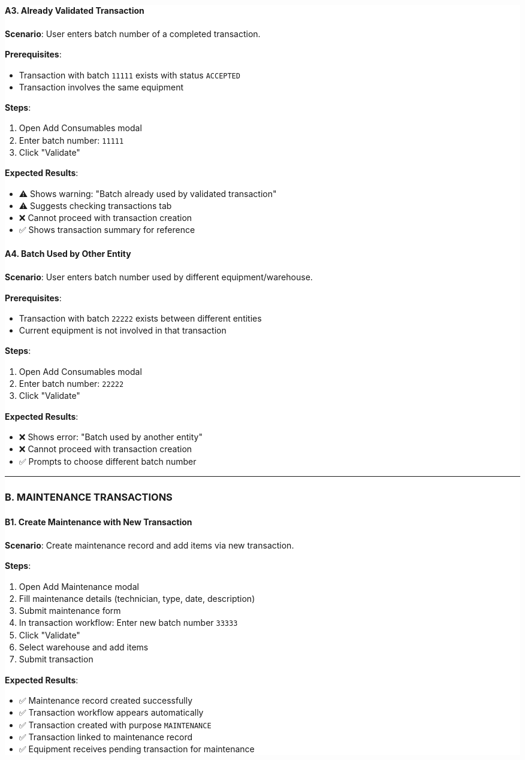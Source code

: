 #### **A3. Already Validated Transaction**

**Scenario**: User enters batch number of a completed transaction.

**Prerequisites**: 
- Transaction with batch `11111` exists with status `ACCEPTED`
- Transaction involves the same equipment

**Steps**:
1. Open Add Consumables modal
2. Enter batch number: `11111`
3. Click "Validate"

**Expected Results**:
- ⚠️ Shows warning: "Batch already used by validated transaction"
- ⚠️ Suggests checking transactions tab
- ❌ Cannot proceed with transaction creation
- ✅ Shows transaction summary for reference

#### **A4. Batch Used by Other Entity**

**Scenario**: User enters batch number used by different equipment/warehouse.

**Prerequisites**: 
- Transaction with batch `22222` exists between different entities
- Current equipment is not involved in that transaction

**Steps**:
1. Open Add Consumables modal
2. Enter batch number: `22222`
3. Click "Validate"

**Expected Results**:
- ❌ Shows error: "Batch used by another entity"
- ❌ Cannot proceed with transaction creation
- ✅ Prompts to choose different batch number

---

### **B. MAINTENANCE TRANSACTIONS**

#### **B1. Create Maintenance with New Transaction**

**Scenario**: Create maintenance record and add items via new transaction.

**Steps**:
1. Open Add Maintenance modal
2. Fill maintenance details (technician, type, date, description)
3. Submit maintenance form
4. In transaction workflow: Enter new batch number `33333`
5. Click "Validate" 
6. Select warehouse and add items
7. Submit transaction

**Expected Results**:
- ✅ Maintenance record created successfully
- ✅ Transaction workflow appears automatically
- ✅ Transaction created with purpose `MAINTENANCE`
- ✅ Transaction linked to maintenance record
- ✅ Equipment receives pending transaction for maintenance
